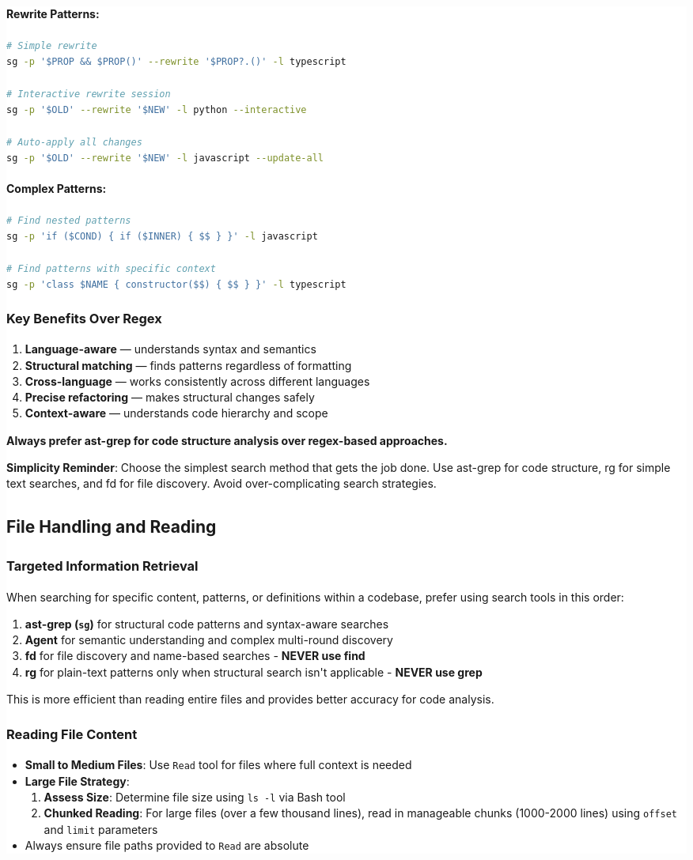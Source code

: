 #### Rewrite Patterns:
```bash
# Simple rewrite
sg -p '$PROP && $PROP()' --rewrite '$PROP?.()' -l typescript

# Interactive rewrite session
sg -p '$OLD' --rewrite '$NEW' -l python --interactive

# Auto-apply all changes
sg -p '$OLD' --rewrite '$NEW' -l javascript --update-all
```

#### Complex Patterns:
```bash
# Find nested patterns
sg -p 'if ($COND) { if ($INNER) { $$ } }' -l javascript

# Find patterns with specific context
sg -p 'class $NAME { constructor($$) { $$ } }' -l typescript
```

### Key Benefits Over Regex

1. **Language-aware** — understands syntax and semantics
2. **Structural matching** — finds patterns regardless of formatting
3. **Cross-language** — works consistently across different languages
4. **Precise refactoring** — makes structural changes safely
5. **Context-aware** — understands code hierarchy and scope

**Always prefer ast-grep for code structure analysis over regex-based approaches.**

**Simplicity Reminder**: Choose the simplest search method that gets the job done. Use ast-grep for code structure, rg for simple text searches, and fd for file discovery. Avoid over-complicating search strategies.

## File Handling and Reading

### Targeted Information Retrieval
When searching for specific content, patterns, or definitions within a codebase, prefer using search tools in this order:
1. **ast-grep (`sg`)** for structural code patterns and syntax-aware searches
2. **Agent** for semantic understanding and complex multi-round discovery
3. **fd** for file discovery and name-based searches - **NEVER use find**
4. **rg** for plain-text patterns only when structural search isn't applicable - **NEVER use grep**

This is more efficient than reading entire files and provides better accuracy for code analysis.

### Reading File Content
- **Small to Medium Files**: Use `Read` tool for files where full context is needed
- **Large File Strategy**:
  1. **Assess Size**: Determine file size using `ls -l` via Bash tool
  2. **Chunked Reading**: For large files (over a few thousand lines), read in manageable chunks (1000-2000 lines) using `offset` and `limit` parameters
- Always ensure file paths provided to `Read` are absolute
